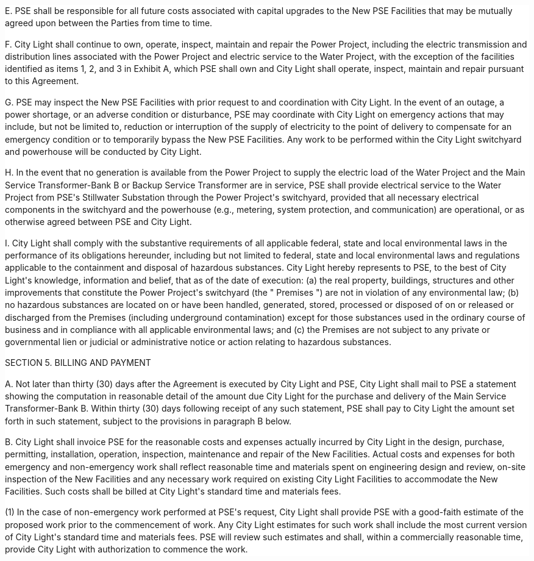 E. PSE shall be responsible for all future costs associated with capital upgrades to the New PSE Facilities that may be mutually agreed upon between the Parties from time to time.  
  
F. City Light shall continue to own, operate, inspect, maintain and repair the Power Project, including the electric transmission and distribution lines associated with the Power Project and electric service to the Water Project, with the exception of the facilities identified as items 1, 2, and 3 in Exhibit A, which PSE shall own and City Light shall operate, inspect, maintain and repair pursuant to this Agreement.  
  
G. PSE may inspect the New PSE Facilities with prior request to and coordination with City Light. In the event of an outage, a power shortage, or an adverse condition or disturbance, PSE may coordinate with City Light on emergency actions that may include, but not be limited to, reduction or interruption of the supply of electricity to the point of delivery to compensate for an emergency condition or to temporarily bypass the New PSE Facilities. Any work to be performed within the City Light switchyard and powerhouse will be conducted by City Light.  
  
H. In the event that no generation is available from the Power Project to supply the electric load of the Water Project and the Main Service Transformer-Bank B or Backup Service Transformer are in service, PSE shall provide electrical service to the Water Project from PSE's Stillwater Substation through the Power Project's switchyard, provided that all necessary electrical components in the switchyard and the powerhouse (e.g., metering, system protection, and communication) are operational, or as otherwise agreed between PSE and City Light.  
  
I. City Light shall comply with the substantive requirements of all applicable federal, state and local environmental laws in the performance of its obligations hereunder, including but not limited to federal, state and local environmental laws and regulations applicable to the containment and disposal of hazardous substances. City Light hereby represents to PSE, to the best of City Light's knowledge, information and belief, that as of the date of execution: (a) the real property, buildings, structures and other improvements that constitute the Power Project's switchyard (the " Premises ") are not in violation of any environmental law; (b) no hazardous substances are located on or have been handled, generated, stored, processed or disposed of on or released or discharged from the Premises (including underground contamination) except for those substances used in the ordinary course of business and in compliance with all applicable environmental laws; and (c) the Premises are not subject to any private or governmental lien or judicial or administrative notice or action relating to hazardous substances.  
  
SECTION 5. BILLING AND PAYMENT  
  
A. Not later than thirty (30) days after the Agreement is executed by City Light and PSE, City Light shall mail to PSE a statement showing the computation in reasonable detail of the amount due City Light for the purchase and delivery of the Main Service Transformer-Bank B. Within thirty (30) days following receipt of any such statement, PSE shall pay to City Light the amount set forth in such statement, subject to the provisions in paragraph B below.  
  
B. City Light shall invoice PSE for the reasonable costs and expenses actually incurred by City Light in the design, purchase, permitting, installation, operation, inspection, maintenance and repair of the New Facilities. Actual costs and expenses for both emergency and non-emergency work shall reflect reasonable time and materials spent on engineering design and review, on-site inspection of the New Facilities and any necessary work required on existing City Light Facilities to accommodate the New Facilities. Such costs shall be billed at City Light's standard time and materials fees.  
  
\(1) In the case of non-emergency work performed at PSE's request, City Light shall provide PSE with a good-faith estimate of the proposed work prior to the commencement of work. Any City Light estimates for such work shall include the most current version of City Light's standard time and materials fees. PSE will review such estimates and shall, within a commercially reasonable time, provide City Light with authorization to commence the work.  
  